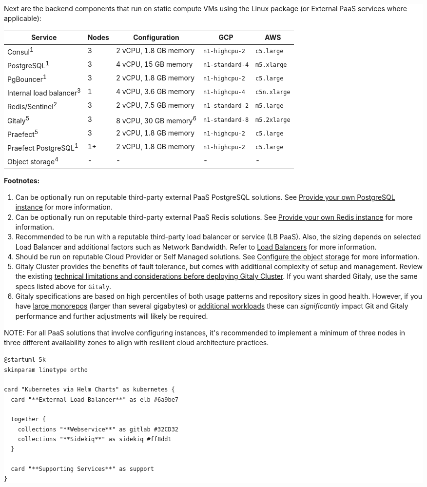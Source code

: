 Next are the backend components that run on static compute VMs using the Linux package (or External PaaS
services where applicable):

| Service                                   | Nodes | Configuration         | GCP             | AWS          |
|-------------------------------------------|-------|-----------------------|-----------------|--------------|
| Consul<sup>1</sup>                        | 3     | 2 vCPU, 1.8 GB memory | `n1-highcpu-2`  | `c5.large`   |
| PostgreSQL<sup>1</sup>                    | 3     | 4 vCPU, 15 GB memory  | `n1-standard-4` | `m5.xlarge`  |
| PgBouncer<sup>1</sup>                     | 3     | 2 vCPU, 1.8 GB memory | `n1-highcpu-2`  | `c5.large`   |
| Internal load balancer<sup>3</sup>        | 1     | 4 vCPU, 3.6 GB memory | `n1-highcpu-4`  | `c5n.xlarge` |
| Redis/Sentinel<sup>2</sup>                | 3     | 2 vCPU, 7.5 GB memory | `n1-standard-2` | `m5.large`   |
| Gitaly<sup>5</sup>                        | 3     | 8 vCPU, 30 GB memory<sup>6</sup>  | `n1-standard-8` | `m5.2xlarge` |
| Praefect<sup>5</sup>                      | 3     | 2 vCPU, 1.8 GB memory | `n1-highcpu-2`  | `c5.large`   |
| Praefect PostgreSQL<sup>1</sup>           | 1+    | 2 vCPU, 1.8 GB memory | `n1-highcpu-2`  | `c5.large`   |
| Object storage<sup>4</sup>                | -     | -                     | -               | -            |

**Footnotes:**



1. Can be optionally run on reputable third-party external PaaS PostgreSQL solutions. See [Provide your own PostgreSQL instance](#provide-your-own-postgresql-instance) for more information.
2. Can be optionally run on reputable third-party external PaaS Redis solutions. See [Provide your own Redis instance](#provide-your-own-redis-instance) for more information.
3. Recommended to be run with a reputable third-party load balancer or service (LB PaaS).
   Also, the sizing depends on selected Load Balancer and additional factors such as Network Bandwidth. Refer to [Load Balancers](index.md#load-balancers) for more information.
4. Should be run on reputable Cloud Provider or Self Managed solutions. See [Configure the object storage](#configure-the-object-storage) for more information.
5. Gitaly Cluster provides the benefits of fault tolerance, but comes with additional complexity of setup and management.
   Review the existing [technical limitations and considerations before deploying Gitaly Cluster](../gitaly/index.md#before-deploying-gitaly-cluster). If you want sharded Gitaly, use the same specs listed above for `Gitaly`.
6. Gitaly specifications are based on high percentiles of both usage patterns and repository sizes in good health.
   However, if you have [large monorepos](index.md#large-monorepos) (larger than several gigabytes) or [additional workloads](index.md#additional-workloads) these can *significantly* impact Git and Gitaly performance and further adjustments will likely be required.


NOTE:
For all PaaS solutions that involve configuring instances, it's recommended to implement a minimum of three nodes in three different availability zones to align with resilient cloud architecture practices.

```plantuml
@startuml 5k
skinparam linetype ortho

card "Kubernetes via Helm Charts" as kubernetes {
  card "**External Load Balancer**" as elb #6a9be7

  together {
    collections "**Webservice**" as gitlab #32CD32
    collections "**Sidekiq**" as sidekiq #ff8dd1
  }

  card "**Supporting Services**" as support
}

```